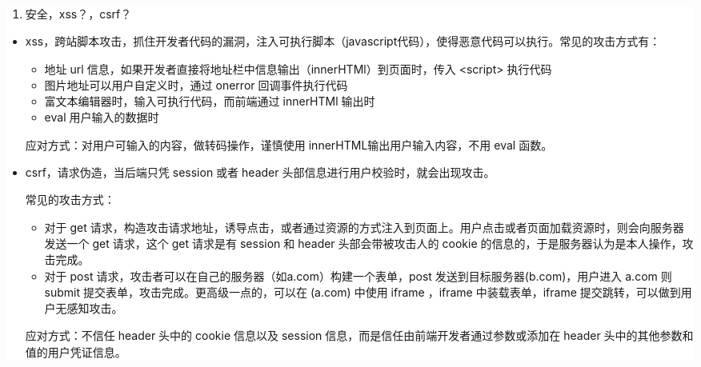 1. 安全，xss？，csrf？

- xss，跨站脚本攻击，抓住开发者代码的漏洞，注入可执行脚本（javascript代码），使得恶意代码可以执行。常见的攻击方式有：

  - 地址 url 信息，如果开发者直接将地址栏中信息输出（innerHTMl）到页面时，传入 \<script> 执行代码
  - 图片地址可以用户自定义时，通过 onerror 回调事件执行代码
  - 富文本编辑器时，输入可执行代码，而前端通过 innerHTMl 输出时
  - eval 用户输入的数据时

  应对方式：对用户可输入的内容，做转码操作，谨慎使用 innerHTML输出用户输入内容，不用 eval 函数。	

- csrf，请求伪造，当后端只凭 session 或者 header 头部信息进行用户校验时，就会出现攻击。

  常见的攻击方式：

  - 对于 get 请求，构造攻击请求地址，诱导点击，或者通过资源的方式注入到页面上。用户点击或者页面加载资源时，则会向服务器发送一个 get 请求，这个 get 请求是有 session 和 header 头部会带被攻击人的 cookie 的信息的，于是服务器认为是本人操作，攻击完成。
  - 对于 post 请求，攻击者可以在自己的服务器（如a.com）构建一个表单，post 发送到目标服务器(b.com)，用户进入 a.com 则 submit 提交表单，攻击完成。更高级一点的，可以在 (a.com) 中使用 iframe ，iframe 中装载表单，iframe 提交跳转，可以做到用户无感知攻击。

  应对方式：不信任 header 头中的 cookie 信息以及 session 信息，而是信任由前端开发者通过参数或添加在 header 头中的其他参数和值的用户凭证信息。